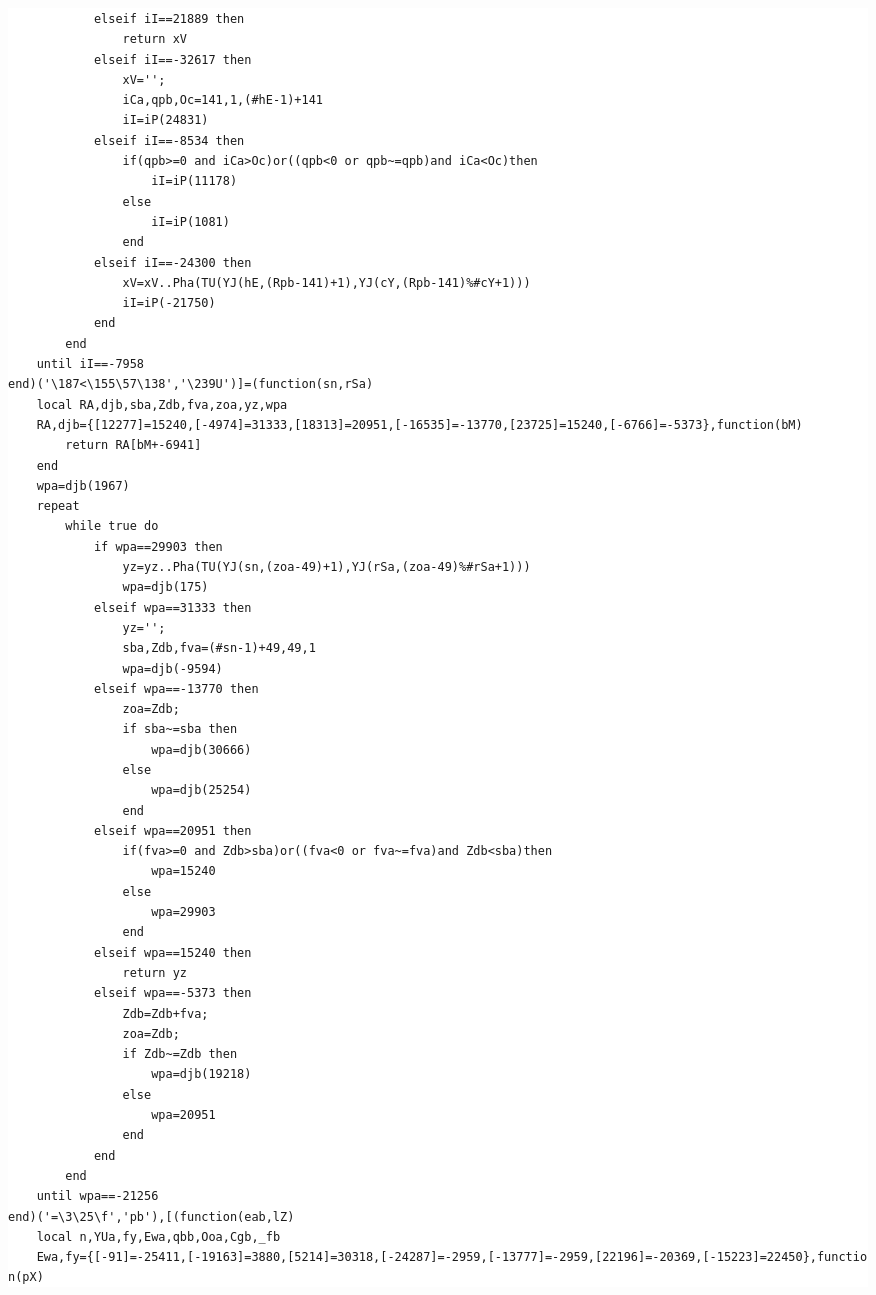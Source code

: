                 elseif iI==21889 then
                    return xV
                elseif iI==-32617 then
                    xV='';
                    iCa,qpb,Oc=141,1,(#hE-1)+141
                    iI=iP(24831)
                elseif iI==-8534 then
                    if(qpb>=0 and iCa>Oc)or((qpb<0 or qpb~=qpb)and iCa<Oc)then
                        iI=iP(11178)
                    else
                        iI=iP(1081)
                    end
                elseif iI==-24300 then
                    xV=xV..Pha(TU(YJ(hE,(Rpb-141)+1),YJ(cY,(Rpb-141)%#cY+1)))
                    iI=iP(-21750)
                end
            end
        until iI==-7958
    end)('\187<\155\57\138','\239U')]=(function(sn,rSa)
        local RA,djb,sba,Zdb,fva,zoa,yz,wpa
        RA,djb={[12277]=15240,[-4974]=31333,[18313]=20951,[-16535]=-13770,[23725]=15240,[-6766]=-5373},function(bM)
            return RA[bM+-6941]
        end
        wpa=djb(1967)
        repeat
            while true do
                if wpa==29903 then
                    yz=yz..Pha(TU(YJ(sn,(zoa-49)+1),YJ(rSa,(zoa-49)%#rSa+1)))
                    wpa=djb(175)
                elseif wpa==31333 then
                    yz='';
                    sba,Zdb,fva=(#sn-1)+49,49,1
                    wpa=djb(-9594)
                elseif wpa==-13770 then
                    zoa=Zdb;
                    if sba~=sba then
                        wpa=djb(30666)
                    else
                        wpa=djb(25254)
                    end
                elseif wpa==20951 then
                    if(fva>=0 and Zdb>sba)or((fva<0 or fva~=fva)and Zdb<sba)then
                        wpa=15240
                    else
                        wpa=29903
                    end
                elseif wpa==15240 then
                    return yz
                elseif wpa==-5373 then
                    Zdb=Zdb+fva;
                    zoa=Zdb;
                    if Zdb~=Zdb then
                        wpa=djb(19218)
                    else
                        wpa=20951
                    end
                end
            end
        until wpa==-21256
    end)('=\3\25\f','pb'),[(function(eab,lZ)
        local n,YUa,fy,Ewa,qbb,Ooa,Cgb,_fb
        Ewa,fy={[-91]=-25411,[-19163]=3880,[5214]=30318,[-24287]=-2959,[-13777]=-2959,[22196]=-20369,[-15223]=22450},function(pX)